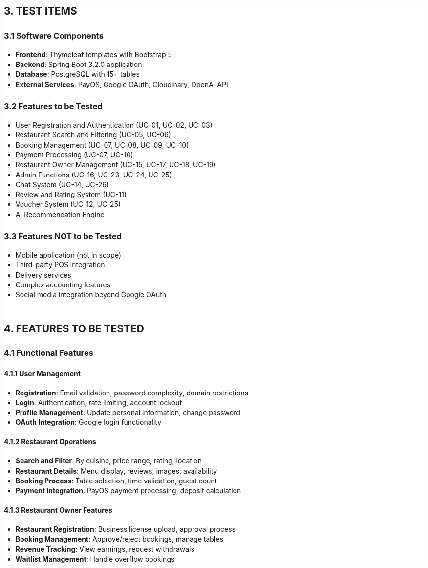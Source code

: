 ## 3. TEST ITEMS

### 3.1 Software Components
- **Frontend**: Thymeleaf templates with Bootstrap 5
- **Backend**: Spring Boot 3.2.0 application
- **Database**: PostgreSQL with 15+ tables
- **External Services**: PayOS, Google OAuth, Cloudinary, OpenAI API

### 3.2 Features to be Tested
- User Registration and Authentication (UC-01, UC-02, UC-03)
- Restaurant Search and Filtering (UC-05, UC-06)
- Booking Management (UC-07, UC-08, UC-09, UC-10)
- Payment Processing (UC-07, UC-10)
- Restaurant Owner Management (UC-15, UC-17, UC-18, UC-19)
- Admin Functions (UC-16, UC-23, UC-24, UC-25)
- Chat System (UC-14, UC-26)
- Review and Rating System (UC-11)
- Voucher System (UC-12, UC-25)
- AI Recommendation Engine

### 3.3 Features NOT to be Tested
- Mobile application (not in scope)
- Third-party POS integration
- Delivery services
- Complex accounting features
- Social media integration beyond Google OAuth

---

## 4. FEATURES TO BE TESTED

### 4.1 Functional Features

#### 4.1.1 User Management
- **Registration**: Email validation, password complexity, domain restrictions
- **Login**: Authentication, rate limiting, account lockout
- **Profile Management**: Update personal information, change password
- **OAuth Integration**: Google login functionality

#### 4.1.2 Restaurant Operations
- **Search and Filter**: By cuisine, price range, rating, location
- **Restaurant Details**: Menu display, reviews, images, availability
- **Booking Process**: Table selection, time validation, guest count
- **Payment Integration**: PayOS payment processing, deposit calculation

#### 4.1.3 Restaurant Owner Features
- **Restaurant Registration**: Business license upload, approval process
- **Booking Management**: Approve/reject bookings, manage tables
- **Revenue Tracking**: View earnings, request withdrawals
- **Waitlist Management**: Handle overflow bookings

